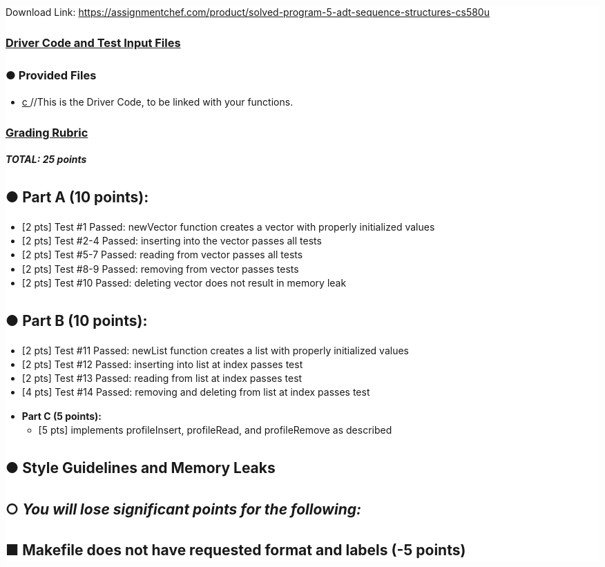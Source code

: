 Download Link: https://assignmentchef.com/product/solved-program-5-adt-sequence-structures-cs580u
<br>
<h3><u>Driver Code and Test Input Files</u></h3>

<h3>●       Provided Files</h3>

<ul>

 <li><a href="https://drive.google.com/open?id=199qt7aUCXm6Iysn5HqjNBZh8WpMdo0NJ">c </a>//This is the Driver Code, to be linked with your functions.</li>

</ul>

<h3><u>Grading Rubric</u></h3>

<strong><em>TOTAL: 25 points</em></strong>

<h2>●       Part A (10 points):</h2>

<ul>

 <li>[2 pts] Test #1 Passed: newVector function creates a vector with properly initialized values</li>

 <li>[2 pts] Test #2-4 Passed: inserting into the vector passes all tests</li>

 <li>[2 pts] Test #5-7 Passed: reading from vector passes all tests</li>

 <li>[2 pts] Test #8-9 Passed: removing from vector passes tests</li>

 <li>[2 pts] Test #10 Passed: deleting vector does not result in memory leak</li>

</ul>

<h2>●       Part B (10 points):</h2>

<ul>

 <li>[2 pts] Test #11 Passed: newList function creates a list with properly initialized values</li>

 <li>[2 pts] Test #12 Passed: inserting into list at index passes test</li>

 <li>[2 pts] Test #13 Passed: reading from list at index passes test</li>

 <li>[4 pts] Test #14 Passed: removing and deleting from list at index passes test</li>

</ul>

<ul>

 <li><strong>Part C (5 points):</strong>

  <ul>

   <li>[5 pts] implements profileInsert, profileRead, and profileRemove as described</li>

  </ul></li>

</ul>

<h2>●       Style Guidelines and Memory Leaks</h2>

<h2>○       <em>You will lose significant points for the following:</em></h2>

<h2>■       Makefile does not have requested format and labels (-5 points)</h2>

